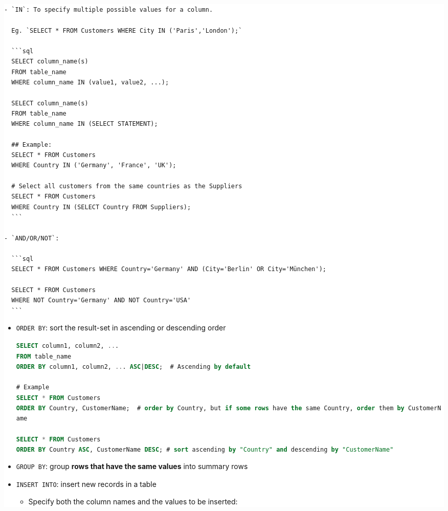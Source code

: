     - `IN`: To specify multiple possible values for a column.

      Eg. `SELECT * FROM Customers WHERE City IN ('Paris','London');`

      ```sql
      SELECT column_name(s)
      FROM table_name
      WHERE column_name IN (value1, value2, ...);
      
      SELECT column_name(s)
      FROM table_name
      WHERE column_name IN (SELECT STATEMENT);
      
      ## Example:
      SELECT * FROM Customers
      WHERE Country IN ('Germany', 'France', 'UK');
      
      # Select all customers from the same countries as the Suppliers
      SELECT * FROM Customers
      WHERE Country IN (SELECT Country FROM Suppliers);
      ```

    - `AND/OR/NOT`: 

      ```sql
      SELECT * FROM Customers WHERE Country='Germany' AND (City='Berlin' OR City='München');
      
      SELECT * FROM Customers
      WHERE NOT Country='Germany' AND NOT Country='USA'
      ```

- `ORDER BY`: sort the result-set in ascending or descending order

  ```sql
  SELECT column1, column2, ...
  FROM table_name
  ORDER BY column1, column2, ... ASC|DESC;  # Ascending by default
  
  # Example
  SELECT * FROM Customers
  ORDER BY Country, CustomerName;  # order by Country, but if some rows have the same Country, order them by CustomerName
  
  SELECT * FROM Customers
  ORDER BY Country ASC, CustomerName DESC; # sort ascending by "Country" and descending by "CustomerName"
  ```

- `GROUP BY`: group **rows that have the same values** into summary rows

- `INSERT INTO`: insert new records in a table

  - Specify both the column names and the values to be inserted:
